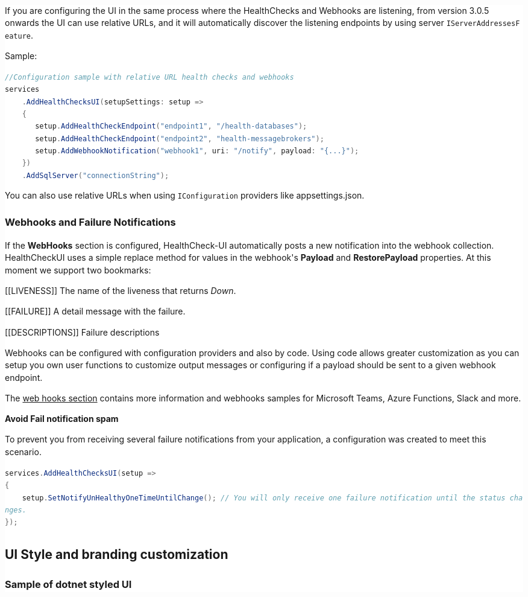 If you are configuring the UI in the same process where the HealthChecks and Webhooks are listening, from version 3.0.5 onwards the UI can use relative URLs,
and it will automatically discover the listening endpoints by using server `IServerAddressesFeature`.

Sample:

```csharp
//Configuration sample with relative URL health checks and webhooks
services
    .AddHealthChecksUI(setupSettings: setup =>
    {
       setup.AddHealthCheckEndpoint("endpoint1", "/health-databases");
       setup.AddHealthCheckEndpoint("endpoint2", "health-messagebrokers");
       setup.AddWebhookNotification("webhook1", uri: "/notify", payload: "{...}");
    })
    .AddSqlServer("connectionString");
```

You can also use relative URLs when using `IConfiguration` providers like appsettings.json.

### Webhooks and Failure Notifications

If the **WebHooks** section is configured, HealthCheck-UI automatically posts a new notification into the webhook collection. HealthCheckUI uses a simple replace method for values in the webhook's **Payload** and **RestorePayload** properties. At this moment we support two bookmarks:

[[LIVENESS]] The name of the liveness that returns _Down_.

[[FAILURE]] A detail message with the failure.

[[DESCRIPTIONS]] Failure descriptions

Webhooks can be configured with configuration providers and also by code. Using code allows greater customization as you can setup you own user functions to customize output messages or configuring if a payload should be sent to a given webhook endpoint.

The [web hooks section](./doc/webhooks.md) contains more information and webhooks samples for Microsoft Teams, Azure Functions, Slack and more.

**Avoid Fail notification spam**

To prevent you from receiving several failure notifications from your application, a configuration was created to meet this scenario.

```csharp
services.AddHealthChecksUI(setup =>
{
    setup.SetNotifyUnHealthyOneTimeUntilChange(); // You will only receive one failure notification until the status changes.
});
```

## UI Style and branding customization

### Sample of dotnet styled UI
